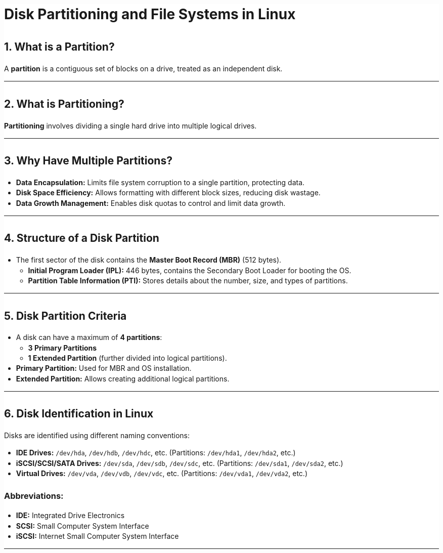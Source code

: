 # Disk Partitioning and File Systems in Linux

## 1. What is a Partition?
A **partition** is a contiguous set of blocks on a drive, treated as an independent disk.

---

## 2. What is Partitioning?
**Partitioning** involves dividing a single hard drive into multiple logical drives.

---

## 3. Why Have Multiple Partitions?
- **Data Encapsulation:** Limits file system corruption to a single partition, protecting data.
- **Disk Space Efficiency:** Allows formatting with different block sizes, reducing disk wastage.
- **Data Growth Management:** Enables disk quotas to control and limit data growth.

---

## 4. Structure of a Disk Partition
- The first sector of the disk contains the **Master Boot Record (MBR)** (512 bytes).
  - **Initial Program Loader (IPL):** 446 bytes, contains the Secondary Boot Loader for booting the OS.
  - **Partition Table Information (PTI):** Stores details about the number, size, and types of partitions.

---

## 5. Disk Partition Criteria
- A disk can have a maximum of **4 partitions**:
  - **3 Primary Partitions**
  - **1 Extended Partition** (further divided into logical partitions).
- **Primary Partition:** Used for MBR and OS installation.
- **Extended Partition:** Allows creating additional logical partitions.

---

## 6. Disk Identification in Linux
Disks are identified using different naming conventions:
- **IDE Drives:** `/dev/hda`, `/dev/hdb`, `/dev/hdc`, etc. (Partitions: `/dev/hda1`, `/dev/hda2`, etc.)
- **iSCSI/SCSI/SATA Drives:** `/dev/sda`, `/dev/sdb`, `/dev/sdc`, etc. (Partitions: `/dev/sda1`, `/dev/sda2`, etc.)
- **Virtual Drives:** `/dev/vda`, `/dev/vdb`, `/dev/vdc`, etc. (Partitions: `/dev/vda1`, `/dev/vda2`, etc.)

### Abbreviations:
- **IDE:** Integrated Drive Electronics
- **SCSI:** Small Computer System Interface
- **iSCSI:** Internet Small Computer System Interface

---